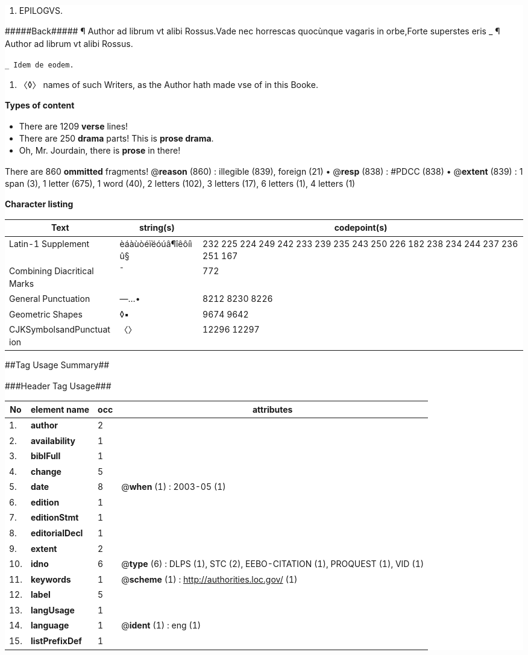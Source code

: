 1. EPILOGVS.

#####Back#####
¶ Author ad librum vt alibi Rossus.Vade nec horrescas quocùnque vagaris in orbe,Forte superstes eris
    _ ¶ Author ad librum vt alibi Rossus.

    _ Idem de eodem.

1. 〈◊〉 names of such Writers, as the Author hath made vse of in this Booke.

**Types of content**

  * There are 1209 **verse** lines!
  * There are 250 **drama** parts! This is **prose drama**.
  * Oh, Mr. Jourdain, there is **prose** in there!

There are 860 **ommitted** fragments! 
 @__reason__ (860) : illegible (839), foreign (21)  •  @__resp__ (838) : #PDCC (838)  •  @__extent__ (839) : 1 span (3), 1 letter (675), 1 word (40), 2 letters (102), 3 letters (17), 6 letters (1), 4 letters (1)

**Character listing**


|Text|string(s)|codepoint(s)|
|---|---|---|
|Latin-1 Supplement|èáàùòéïëóúâ¶îêôíìû§|232 225 224 249 242 233 239 235 243 250 226 182 238 234 244 237 236 251 167|
|Combining             Diacritical Marks|̄|772|
|General Punctuation|—…•|8212 8230 8226|
|Geometric Shapes|◊▪|9674 9642|
|CJKSymbolsandPunctuation|〈〉|12296 12297|

##Tag Usage Summary##

###Header Tag Usage###

|No|element name|occ|attributes|
|---|---|---|---|
|1.|__author__|2||
|2.|__availability__|1||
|3.|__biblFull__|1||
|4.|__change__|5||
|5.|__date__|8| @__when__ (1) : 2003-05 (1)|
|6.|__edition__|1||
|7.|__editionStmt__|1||
|8.|__editorialDecl__|1||
|9.|__extent__|2||
|10.|__idno__|6| @__type__ (6) : DLPS (1), STC (2), EEBO-CITATION (1), PROQUEST (1), VID (1)|
|11.|__keywords__|1| @__scheme__ (1) : http://authorities.loc.gov/ (1)|
|12.|__label__|5||
|13.|__langUsage__|1||
|14.|__language__|1| @__ident__ (1) : eng (1)|
|15.|__listPrefixDef__|1||